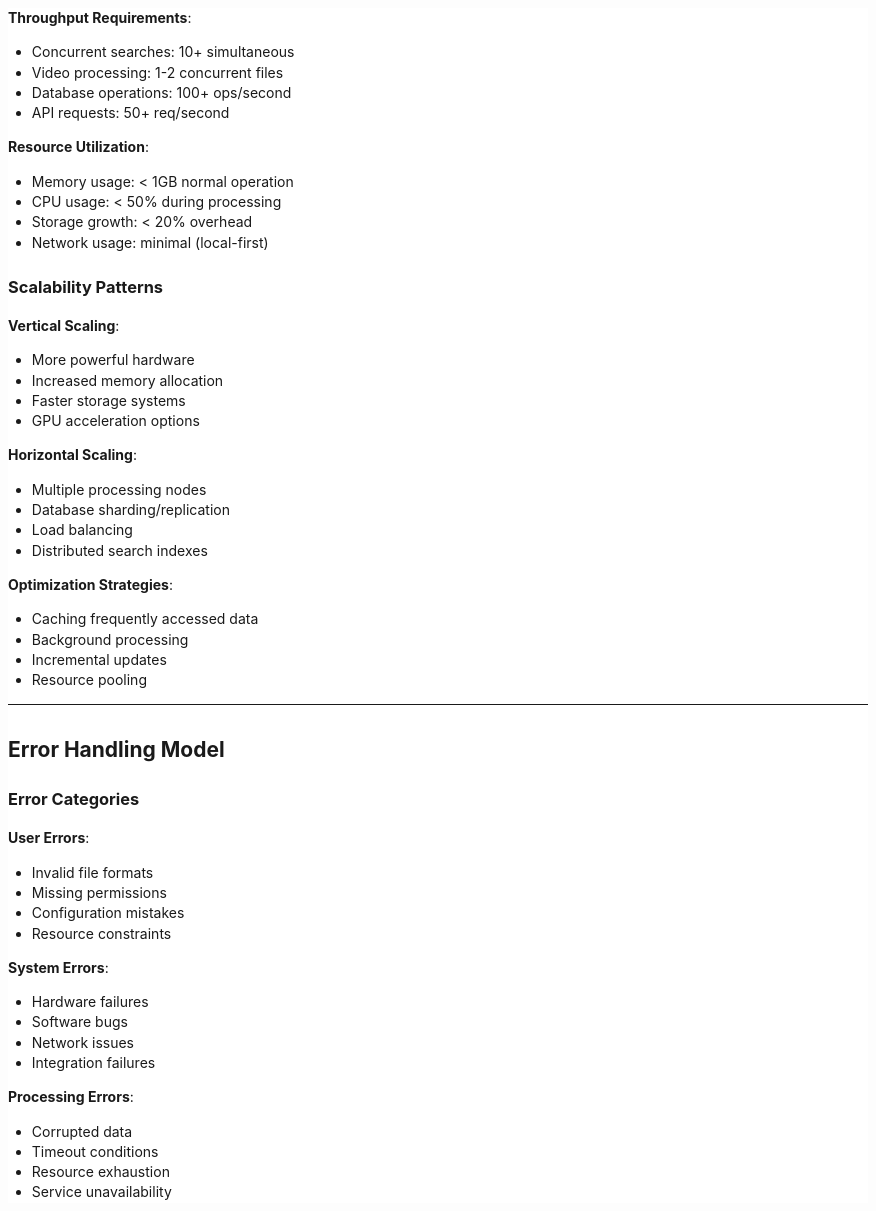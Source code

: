 **Throughput Requirements**:
- Concurrent searches: 10+ simultaneous
- Video processing: 1-2 concurrent files
- Database operations: 100+ ops/second
- API requests: 50+ req/second

**Resource Utilization**:
- Memory usage: < 1GB normal operation
- CPU usage: < 50% during processing
- Storage growth: < 20% overhead
- Network usage: minimal (local-first)

### Scalability Patterns

**Vertical Scaling**:
- More powerful hardware
- Increased memory allocation
- Faster storage systems
- GPU acceleration options

**Horizontal Scaling**:
- Multiple processing nodes
- Database sharding/replication
- Load balancing
- Distributed search indexes

**Optimization Strategies**:
- Caching frequently accessed data
- Background processing
- Incremental updates
- Resource pooling

---

## Error Handling Model

### Error Categories

**User Errors**:
- Invalid file formats
- Missing permissions
- Configuration mistakes
- Resource constraints

**System Errors**:
- Hardware failures
- Software bugs
- Network issues
- Integration failures

**Processing Errors**:
- Corrupted data
- Timeout conditions
- Resource exhaustion
- Service unavailability
